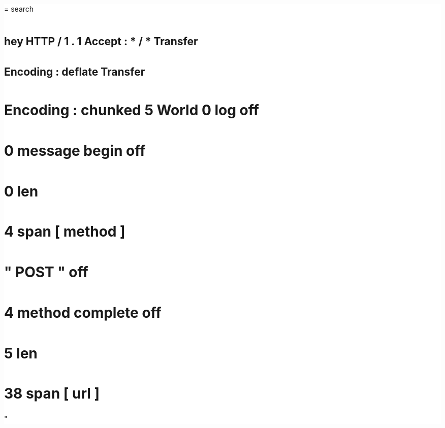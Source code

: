 =
search
#
hey
HTTP
/
1
.
1
Accept
:
*
/
*
Transfer
-
Encoding
:
deflate
Transfer
-
Encoding
:
chunked
5
World
0
log
off
=
0
message
begin
off
=
0
len
=
4
span
[
method
]
=
"
POST
"
off
=
4
method
complete
off
=
5
len
=
38
span
[
url
]
=
"